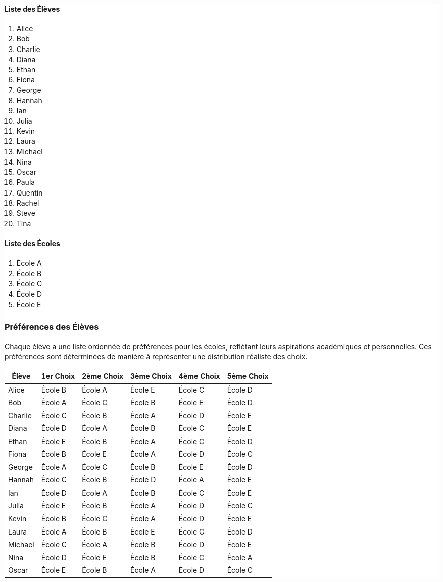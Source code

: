#### Liste des Élèves

1. Alice
2. Bob
3. Charlie
4. Diana
5. Ethan
6. Fiona
7. George
8. Hannah
9. Ian
10. Julia
11. Kevin
12. Laura
13. Michael
14. Nina
15. Oscar
16. Paula
17. Quentin
18. Rachel
19. Steve
20. Tina

#### Liste des Écoles

1. École A
2. École B
3. École C
4. École D
5. École E

### Préférences des Élèves

Chaque élève a une liste ordonnée de préférences pour les écoles, reflétant leurs aspirations académiques et personnelles. Ces préférences sont déterminées de manière à représenter une distribution réaliste des choix.

| Élève    | 1er Choix | 2ème Choix | 3ème Choix | 4ème Choix | 5ème Choix |
|----------|-----------|------------|------------|------------|------------|
| Alice    | École B   | École A    | École E    | École C    | École D    |
| Bob      | École A   | École C    | École B    | École E    | École D    |
| Charlie  | École C   | École B    | École A    | École D    | École E    |
| Diana    | École D   | École A    | École B    | École C    | École E    |
| Ethan    | École E   | École B    | École A    | École C    | École D    |
| Fiona    | École B   | École E    | École A    | École D    | École C    |
| George   | École A   | École C    | École B    | École E    | École D    |
| Hannah   | École C   | École B    | École D    | École A    | École E    |
| Ian      | École D   | École A    | École B    | École C    | École E    |
| Julia    | École E   | École B    | École A    | École D    | École C    |
| Kevin    | École B   | École C    | École A    | École D    | École E    |
| Laura    | École A   | École B    | École E    | École C    | École D    |
| Michael  | École C   | École A    | École B    | École D    | École E    |
| Nina     | École D   | École E    | École B    | École C    | École A    |
| Oscar    | École E   | École B    | École A    | École D    | École C    |